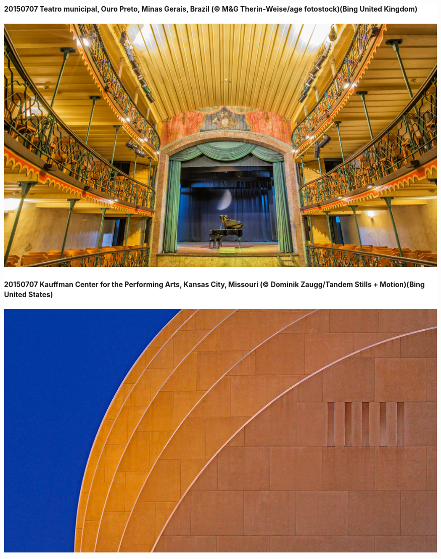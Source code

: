 #### 20150707 Teatro municipal, Ouro Preto, Minas Gerais, Brazil (© M&G Therin-Weise/age fotostock)(Bing United Kingdom)

![](20150707_OuroPretoTheater_1366x768.jpg)

#### 20150707 Kauffman Center for the Performing Arts, Kansas City, Missouri (© Dominik Zaugg/Tandem Stills + Motion)(Bing United States)

![](20150707_KauffmanCenter_1366x768.jpg)
